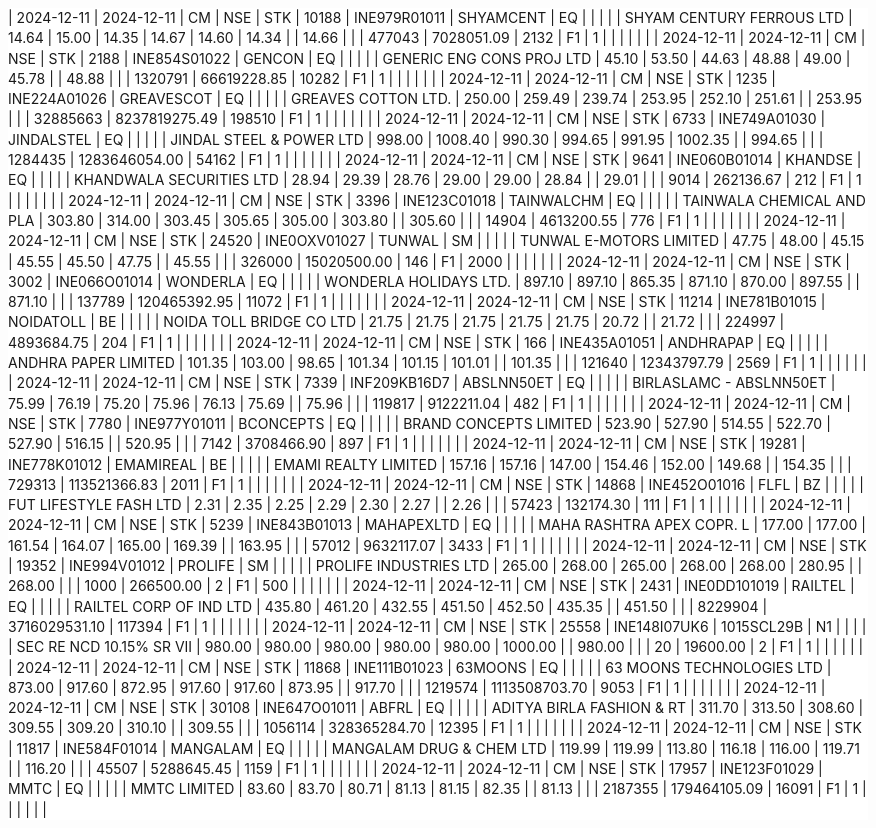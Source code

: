 | 2024-12-11 | 2024-12-11 | CM | NSE | STK | 10188 | INE979R01011 | SHYAMCENT | EQ |  |  |  |  | SHYAM CENTURY FERROUS LTD | 14.64 | 15.00 | 14.35 | 14.67 | 14.60 | 14.34 |  | 14.66 |  |  | 477043 | 7028051.09 | 2132 | F1 | 1 |  |  |  |  |  |
| 2024-12-11 | 2024-12-11 | CM | NSE | STK | 2188 | INE854S01022 | GENCON | EQ |  |  |  |  | GENERIC ENG CONS PROJ LTD | 45.10 | 53.50 | 44.63 | 48.88 | 49.00 | 45.78 |  | 48.88 |  |  | 1320791 | 66619228.85 | 10282 | F1 | 1 |  |  |  |  |  |
| 2024-12-11 | 2024-12-11 | CM | NSE | STK | 1235 | INE224A01026 | GREAVESCOT | EQ |  |  |  |  | GREAVES COTTON LTD. | 250.00 | 259.49 | 239.74 | 253.95 | 252.10 | 251.61 |  | 253.95 |  |  | 32885663 | 8237819275.49 | 198510 | F1 | 1 |  |  |  |  |  |
| 2024-12-11 | 2024-12-11 | CM | NSE | STK | 6733 | INE749A01030 | JINDALSTEL | EQ |  |  |  |  | JINDAL STEEL & POWER LTD | 998.00 | 1008.40 | 990.30 | 994.65 | 991.95 | 1002.35 |  | 994.65 |  |  | 1284435 | 1283646054.00 | 54162 | F1 | 1 |  |  |  |  |  |
| 2024-12-11 | 2024-12-11 | CM | NSE | STK | 9641 | INE060B01014 | KHANDSE | EQ |  |  |  |  | KHANDWALA SECURITIES LTD | 28.94 | 29.39 | 28.76 | 29.00 | 29.00 | 28.84 |  | 29.01 |  |  | 9014 | 262136.67 | 212 | F1 | 1 |  |  |  |  |  |
| 2024-12-11 | 2024-12-11 | CM | NSE | STK | 3396 | INE123C01018 | TAINWALCHM | EQ |  |  |  |  | TAINWALA CHEMICAL AND PLA | 303.80 | 314.00 | 303.45 | 305.65 | 305.00 | 303.80 |  | 305.60 |  |  | 14904 | 4613200.55 | 776 | F1 | 1 |  |  |  |  |  |
| 2024-12-11 | 2024-12-11 | CM | NSE | STK | 24520 | INE0OXV01027 | TUNWAL | SM |  |  |  |  | TUNWAL E-MOTORS LIMITED | 47.75 | 48.00 | 45.15 | 45.55 | 45.50 | 47.75 |  | 45.55 |  |  | 326000 | 15020500.00 | 146 | F1 | 2000 |  |  |  |  |  |
| 2024-12-11 | 2024-12-11 | CM | NSE | STK | 3002 | INE066O01014 | WONDERLA | EQ |  |  |  |  | WONDERLA HOLIDAYS LTD. | 897.10 | 897.10 | 865.35 | 871.10 | 870.00 | 897.55 |  | 871.10 |  |  | 137789 | 120465392.95 | 11072 | F1 | 1 |  |  |  |  |  |
| 2024-12-11 | 2024-12-11 | CM | NSE | STK | 11214 | INE781B01015 | NOIDATOLL | BE |  |  |  |  | NOIDA TOLL BRIDGE CO LTD | 21.75 | 21.75 | 21.75 | 21.75 | 21.75 | 20.72 |  | 21.72 |  |  | 224997 | 4893684.75 | 204 | F1 | 1 |  |  |  |  |  |
| 2024-12-11 | 2024-12-11 | CM | NSE | STK | 166 | INE435A01051 | ANDHRAPAP | EQ |  |  |  |  | ANDHRA PAPER LIMITED | 101.35 | 103.00 | 98.65 | 101.34 | 101.15 | 101.01 |  | 101.35 |  |  | 121640 | 12343797.79 | 2569 | F1 | 1 |  |  |  |  |  |
| 2024-12-11 | 2024-12-11 | CM | NSE | STK | 7339 | INF209KB16D7 | ABSLNN50ET | EQ |  |  |  |  | BIRLASLAMC - ABSLNN50ET | 75.99 | 76.19 | 75.20 | 75.96 | 76.13 | 75.69 |  | 75.96 |  |  | 119817 | 9122211.04 | 482 | F1 | 1 |  |  |  |  |  |
| 2024-12-11 | 2024-12-11 | CM | NSE | STK | 7780 | INE977Y01011 | BCONCEPTS | EQ |  |  |  |  | BRAND CONCEPTS LIMITED | 523.90 | 527.90 | 514.55 | 522.70 | 527.90 | 516.15 |  | 520.95 |  |  | 7142 | 3708466.90 | 897 | F1 | 1 |  |  |  |  |  |
| 2024-12-11 | 2024-12-11 | CM | NSE | STK | 19281 | INE778K01012 | EMAMIREAL | BE |  |  |  |  | EMAMI REALTY LIMITED | 157.16 | 157.16 | 147.00 | 154.46 | 152.00 | 149.68 |  | 154.35 |  |  | 729313 | 113521366.83 | 2011 | F1 | 1 |  |  |  |  |  |
| 2024-12-11 | 2024-12-11 | CM | NSE | STK | 14868 | INE452O01016 | FLFL | BZ |  |  |  |  | FUT LIFESTYLE FASH LTD | 2.31 | 2.35 | 2.25 | 2.29 | 2.30 | 2.27 |  | 2.26 |  |  | 57423 | 132174.30 | 111 | F1 | 1 |  |  |  |  |  |
| 2024-12-11 | 2024-12-11 | CM | NSE | STK | 5239 | INE843B01013 | MAHAPEXLTD | EQ |  |  |  |  | MAHA RASHTRA APEX COPR. L | 177.00 | 177.00 | 161.54 | 164.07 | 165.00 | 169.39 |  | 163.95 |  |  | 57012 | 9632117.07 | 3433 | F1 | 1 |  |  |  |  |  |
| 2024-12-11 | 2024-12-11 | CM | NSE | STK | 19352 | INE994V01012 | PROLIFE | SM |  |  |  |  | PROLIFE INDUSTRIES LTD | 265.00 | 268.00 | 265.00 | 268.00 | 268.00 | 280.95 |  | 268.00 |  |  | 1000 | 266500.00 | 2 | F1 | 500 |  |  |  |  |  |
| 2024-12-11 | 2024-12-11 | CM | NSE | STK | 2431 | INE0DD101019 | RAILTEL | EQ |  |  |  |  | RAILTEL CORP OF IND LTD | 435.80 | 461.20 | 432.55 | 451.50 | 452.50 | 435.35 |  | 451.50 |  |  | 8229904 | 3716029531.10 | 117394 | F1 | 1 |  |  |  |  |  |
| 2024-12-11 | 2024-12-11 | CM | NSE | STK | 25558 | INE148I07UK6 | 1015SCL29B | N1 |  |  |  |  | SEC RE NCD 10.15% SR VII | 980.00 | 980.00 | 980.00 | 980.00 | 980.00 | 1000.00 |  | 980.00 |  |  | 20 | 19600.00 | 2 | F1 | 1 |  |  |  |  |  |
| 2024-12-11 | 2024-12-11 | CM | NSE | STK | 11868 | INE111B01023 | 63MOONS | EQ |  |  |  |  | 63 MOONS TECHNOLOGIES LTD | 873.00 | 917.60 | 872.95 | 917.60 | 917.60 | 873.95 |  | 917.70 |  |  | 1219574 | 1113508703.70 | 9053 | F1 | 1 |  |  |  |  |  |
| 2024-12-11 | 2024-12-11 | CM | NSE | STK | 30108 | INE647O01011 | ABFRL | EQ |  |  |  |  | ADITYA BIRLA FASHION & RT | 311.70 | 313.50 | 308.60 | 309.55 | 309.20 | 310.10 |  | 309.55 |  |  | 1056114 | 328365284.70 | 12395 | F1 | 1 |  |  |  |  |  |
| 2024-12-11 | 2024-12-11 | CM | NSE | STK | 11817 | INE584F01014 | MANGALAM | EQ |  |  |  |  | MANGALAM DRUG & CHEM LTD | 119.99 | 119.99 | 113.80 | 116.18 | 116.00 | 119.71 |  | 116.20 |  |  | 45507 | 5288645.45 | 1159 | F1 | 1 |  |  |  |  |  |
| 2024-12-11 | 2024-12-11 | CM | NSE | STK | 17957 | INE123F01029 | MMTC | EQ |  |  |  |  | MMTC LIMITED | 83.60 | 83.70 | 80.71 | 81.13 | 81.15 | 82.35 |  | 81.13 |  |  | 2187355 | 179464105.09 | 16091 | F1 | 1 |  |  |  |  |  |

